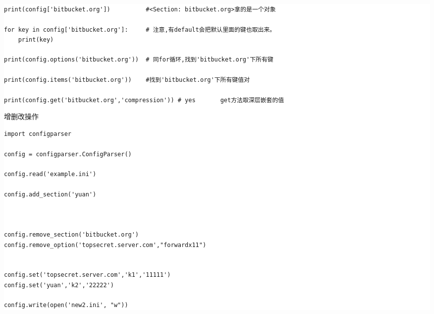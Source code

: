     print(config['bitbucket.org'])          #<Section: bitbucket.org>拿的是一个对象 
    
    for key in config['bitbucket.org']:     # 注意,有default会把默认里面的键也取出来。
        print(key)
    
    print(config.options('bitbucket.org'))  # 同for循环,找到'bitbucket.org'下所有键
    
    print(config.items('bitbucket.org'))    #找到'bitbucket.org'下所有键值对
    
    print(config.get('bitbucket.org','compression')) # yes       get方法取深层嵌套的值
 
 
增删改操作


    import configparser
    
    config = configparser.ConfigParser()
    
    config.read('example.ini')
    
    config.add_section('yuan')
    
    
    
    config.remove_section('bitbucket.org')
    config.remove_option('topsecret.server.com',"forwardx11")
    
    
    config.set('topsecret.server.com','k1','11111')
    config.set('yuan','k2','22222')
    
    config.write(open('new2.ini', "w")) 
